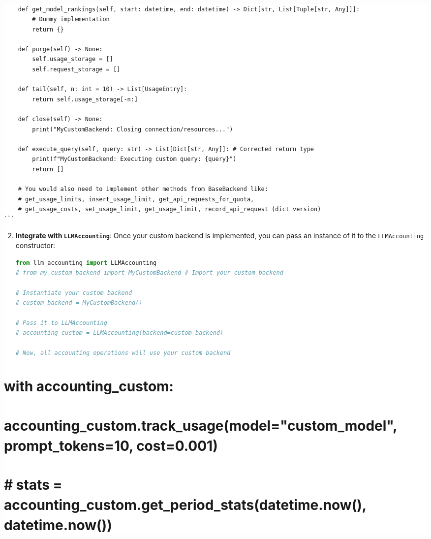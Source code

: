         def get_model_rankings(self, start: datetime, end: datetime) -> Dict[str, List[Tuple[str, Any]]]:
            # Dummy implementation
            return {}

        def purge(self) -> None:
            self.usage_storage = []
            self.request_storage = []
        
        def tail(self, n: int = 10) -> List[UsageEntry]:
            return self.usage_storage[-n:]

        def close(self) -> None:
            print("MyCustomBackend: Closing connection/resources...")

        def execute_query(self, query: str) -> List[Dict[str, Any]]: # Corrected return type
            print(f"MyCustomBackend: Executing custom query: {query}")
            return []
            
        # You would also need to implement other methods from BaseBackend like:
        # get_usage_limits, insert_usage_limit, get_api_requests_for_quota,
        # get_usage_costs, set_usage_limit, get_usage_limit, record_api_request (dict version)
    ```

2.  **Integrate with `LLMAccounting`**: Once your custom backend is implemented, you can pass an instance of it to the `LLMAccounting` constructor:

    ```python
    from llm_accounting import LLMAccounting
    # from my_custom_backend import MyCustomBackend # Import your custom backend

    # Instantiate your custom backend
    # custom_backend = MyCustomBackend()

    # Pass it to LLMAccounting
    # accounting_custom = LLMAccounting(backend=custom_backend)

    # Now, all accounting operations will use your custom backend
# with accounting_custom:
#     accounting_custom.track_usage(model="custom_model", prompt_tokens=10, cost=0.001)
#     # stats = accounting_custom.get_period_stats(datetime.now(), datetime.now())